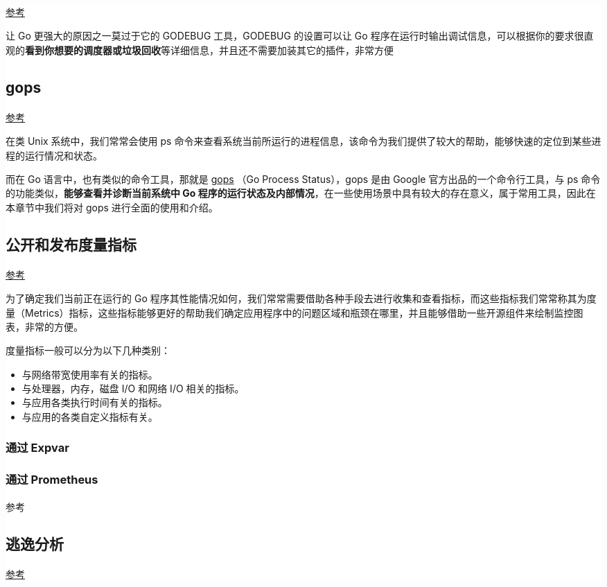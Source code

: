 [参考](https://golang2.eddycjy.com/posts/ch6/04-godebug-sched/)

让 Go 更强大的原因之一莫过于它的 GODEBUG 工具，GODEBUG 的设置可以让 Go 程序在运行时输出调试信息，可以根据你的要求很直观的**看到你想要的调度器或垃圾回收**等详细信息，并且还不需要加装其它的插件，非常方便

## gops

[参考](https://golang2.eddycjy.com/posts/ch6/06-gops/)

在类 Unix 系统中，我们常常会使用 ps 命令来查看系统当前所运行的进程信息，该命令为我们提供了较大的帮助，能够快速的定位到某些进程的运行情况和状态。

而在 Go 语言中，也有类似的命令工具，那就是 [gops](https://github.com/google/gops) （Go Process Status），gops 是由 Google 官方出品的一个命令行工具，与 ps 命令的功能类似，**能够查看并诊断当前系统中 Go 程序的运行状态及内部情况**，在一些使用场景中具有较大的存在意义，属于常用工具，因此在本章节中我们将对 gops 进行全面的使用和介绍。

## 公开和发布度量指标

[参考](https://golang2.eddycjy.com/posts/ch6/07-metrics/)

为了确定我们当前正在运行的 Go 程序其性能情况如何，我们常常需要借助各种手段去进行收集和查看指标，而这些指标我们常常称其为度量（Metrics）指标，这些指标能够更好的帮助我们确定应用程序中的问题区域和瓶颈在哪里，并且能够借助一些开源组件来绘制监控图表，非常的方便。

度量指标一般可以分为以下几种类别：

- 与网络带宽使用率有关的指标。
- 与处理器，内存，磁盘 I/O 和网络 I/O 相关的指标。
- 与应用各类执行时间有关的指标。
- 与应用的各类自定义指标有关。

### 通过 Expvar

### 通过 Prometheus

参考

## 逃逸分析

[参考](https://golang2.eddycjy.com/posts/ch6/08-stack-heap/)